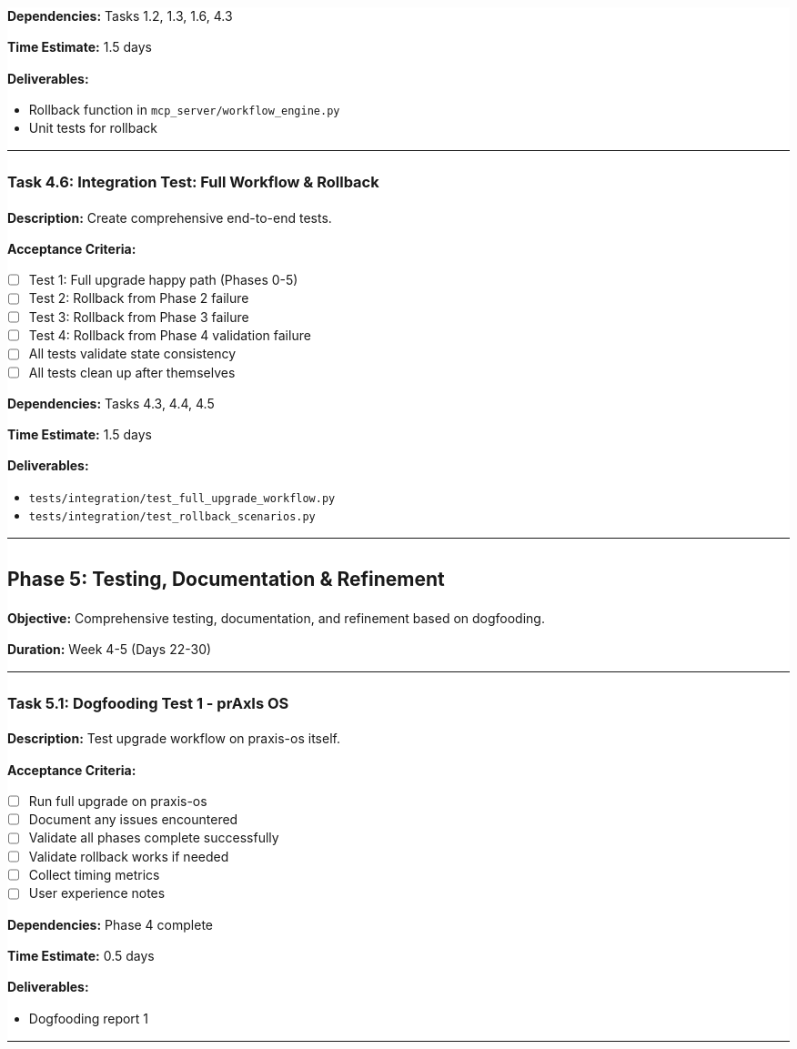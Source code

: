 **Dependencies:** Tasks 1.2, 1.3, 1.6, 4.3

**Time Estimate:** 1.5 days

**Deliverables:**
- Rollback function in `mcp_server/workflow_engine.py`
- Unit tests for rollback

---

### Task 4.6: Integration Test: Full Workflow & Rollback

**Description:** Create comprehensive end-to-end tests.

**Acceptance Criteria:**
- [ ] Test 1: Full upgrade happy path (Phases 0-5)
- [ ] Test 2: Rollback from Phase 2 failure
- [ ] Test 3: Rollback from Phase 3 failure
- [ ] Test 4: Rollback from Phase 4 validation failure
- [ ] All tests validate state consistency
- [ ] All tests clean up after themselves

**Dependencies:** Tasks 4.3, 4.4, 4.5

**Time Estimate:** 1.5 days

**Deliverables:**
- `tests/integration/test_full_upgrade_workflow.py`
- `tests/integration/test_rollback_scenarios.py`

---

## Phase 5: Testing, Documentation & Refinement

**Objective:** Comprehensive testing, documentation, and refinement based on dogfooding.

**Duration:** Week 4-5 (Days 22-30)

---

### Task 5.1: Dogfooding Test 1 - prAxIs OS

**Description:** Test upgrade workflow on praxis-os itself.

**Acceptance Criteria:**
- [ ] Run full upgrade on praxis-os
- [ ] Document any issues encountered
- [ ] Validate all phases complete successfully
- [ ] Validate rollback works if needed
- [ ] Collect timing metrics
- [ ] User experience notes

**Dependencies:** Phase 4 complete

**Time Estimate:** 0.5 days

**Deliverables:**
- Dogfooding report 1

---